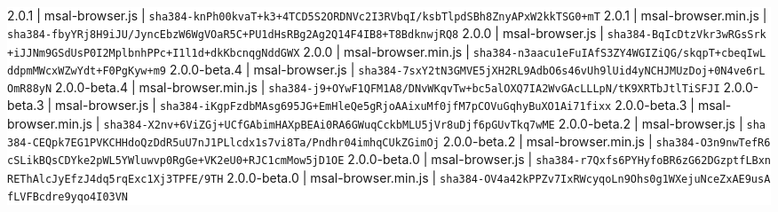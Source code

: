 2.0.1        | msal-browser.js     | `sha384-knPh00kvaT+k3+4TCD5S2ORDNVc2I3RVbqI/ksbTlpdSBh8ZnyAPxW2kkTSG0+mT`
2.0.1        | msal-browser.min.js | `sha384-fbyYRj8H9iJU/JyncEbzW6WgVOaR5C+PU1dHsRBg2Ag2Q14F4IB8+T8BdknwjRQ8`
2.0.0        | msal-browser.js     | `sha384-BqIcDtzVkr3wRGsSrk+iJJNm9GSdUsP0I2MplbnhPPc+I1l1d+dkKbcnqgNddGWX`
2.0.0        | msal-browser.min.js | `sha384-n3aacu1eFuIAfS3ZY4WGIZiQG/skqpT+cbeqIwLddpmMWcxWZwYdt+F0PgKyw+m9`
2.0.0-beta.4 | msal-browser.js     | `sha384-7sxY2tN3GMVE5jXH2RL9AdbO6s46vUh9lUid4yNCHJMUzDoj+0N4ve6rLOmR88yN`
2.0.0-beta.4 | msal-browser.min.js | `sha384-j9+OYwF1QFM1A8/DNvWKqvTw+bc5alOXQ7IA2WvGAcLLLpN/tK9XRTbJtlTiSFJI`
2.0.0-beta.3 | msal-browser.js     | `sha384-iKgpFzdbMAsg695JG+EmHleQe5gRjoAAixuMf0jfM7pCOVuGqhyBuXO1Ai71fixx`
2.0.0-beta.3 | msal-browser.min.js | `sha384-X2nv+6ViZGj+UCfGAbimHAXpBEAi0RA6GWuqCckbMLU5jVr8uDjf6pGUvTkq7wME`
2.0.0-beta.2 | msal-browser.js     | `sha384-CEQpk7EG1PVKCHHdoQzDdR5uU7nJ1PLlcdx1s7vi8Ta/Pndhr04imhqCUkZGimOj`
2.0.0-beta.2 | msal-browser.min.js | `sha384-O3n9nwTefR6cSLikBQsCDYke2pWL5YWluwvp0RgGe+VK2eU0+RJC1cmMow5jD1OE`
2.0.0-beta.0 | msal-browser.js     | `sha384-r7Qxfs6PYHyfoBR6zG62DGzptfLBxnREThAlcJyEfzJ4dq5rqExc1Xj3TPFE/9TH`
2.0.0-beta.0 | msal-browser.min.js | `sha384-OV4a42kPPZv7IxRWcyqoLn9Ohs0g1WXejuNceZxAE9usAfLVFBcdre9yqo4I03VN`
